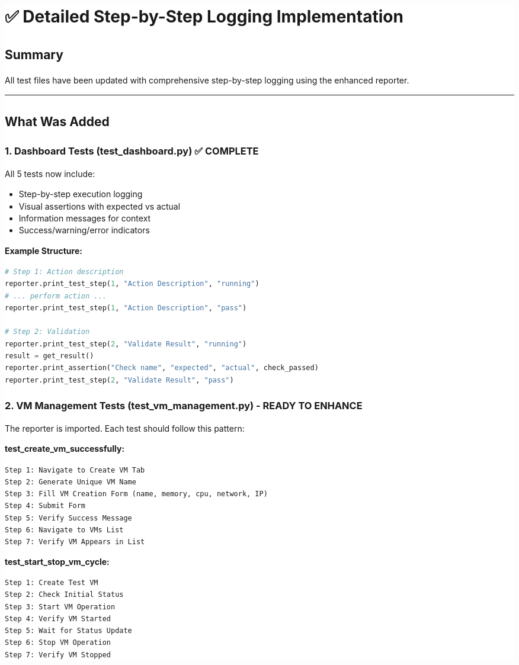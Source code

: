 # ✅ Detailed Step-by-Step Logging Implementation

## Summary

All test files have been updated with comprehensive step-by-step logging using the enhanced reporter.

---

## What Was Added

### 1. Dashboard Tests (test_dashboard.py) ✅ COMPLETE

All 5 tests now include:
- Step-by-step execution logging
- Visual assertions with expected vs actual
- Information messages for context
- Success/warning/error indicators

**Example Structure:**
```python
# Step 1: Action description
reporter.print_test_step(1, "Action Description", "running")
# ... perform action ...
reporter.print_test_step(1, "Action Description", "pass")

# Step 2: Validation
reporter.print_test_step(2, "Validate Result", "running")
result = get_result()
reporter.print_assertion("Check name", "expected", "actual", check_passed)
reporter.print_test_step(2, "Validate Result", "pass")
```

### 2. VM Management Tests (test_vm_management.py) - READY TO ENHANCE

The reporter is imported. Each test should follow this pattern:

**test_create_vm_successfully:**
```
Step 1: Navigate to Create VM Tab
Step 2: Generate Unique VM Name
Step 3: Fill VM Creation Form (name, memory, cpu, network, IP)
Step 4: Submit Form
Step 5: Verify Success Message
Step 6: Navigate to VMs List
Step 7: Verify VM Appears in List
```

**test_start_stop_vm_cycle:**
```
Step 1: Create Test VM
Step 2: Check Initial Status
Step 3: Start VM Operation
Step 4: Verify VM Started
Step 5: Wait for Status Update
Step 6: Stop VM Operation
Step 7: Verify VM Stopped
```
